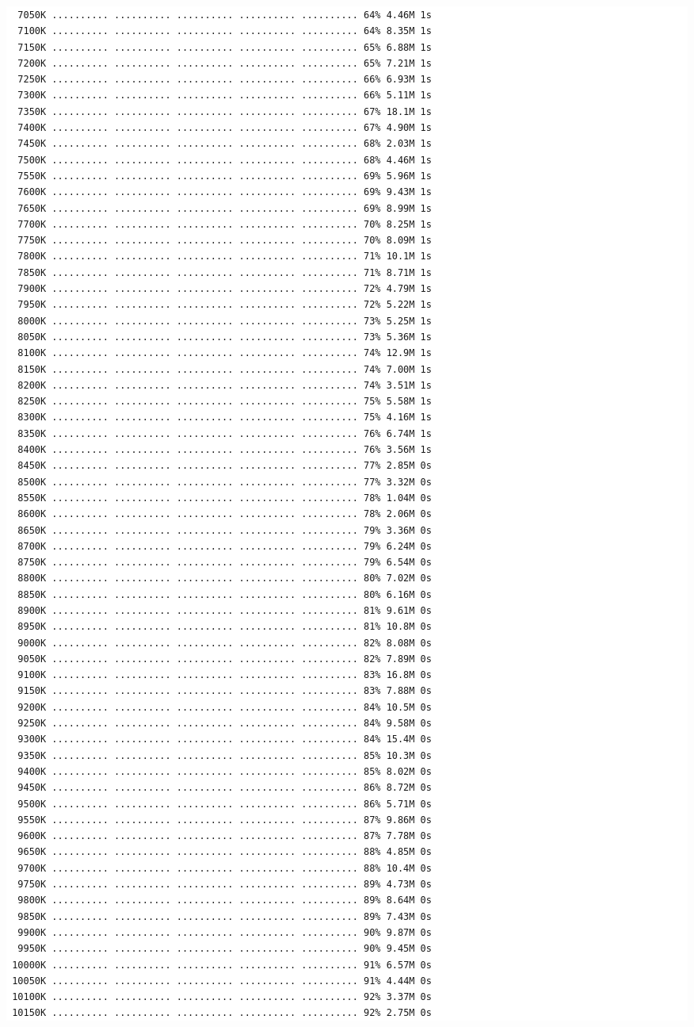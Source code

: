 ```
  7050K .......... .......... .......... .......... .......... 64% 4.46M 1s
  7100K .......... .......... .......... .......... .......... 64% 8.35M 1s
  7150K .......... .......... .......... .......... .......... 65% 6.88M 1s
  7200K .......... .......... .......... .......... .......... 65% 7.21M 1s
  7250K .......... .......... .......... .......... .......... 66% 6.93M 1s
  7300K .......... .......... .......... .......... .......... 66% 5.11M 1s
  7350K .......... .......... .......... .......... .......... 67% 18.1M 1s
  7400K .......... .......... .......... .......... .......... 67% 4.90M 1s
  7450K .......... .......... .......... .......... .......... 68% 2.03M 1s
  7500K .......... .......... .......... .......... .......... 68% 4.46M 1s
  7550K .......... .......... .......... .......... .......... 69% 5.96M 1s
  7600K .......... .......... .......... .......... .......... 69% 9.43M 1s
  7650K .......... .......... .......... .......... .......... 69% 8.99M 1s
  7700K .......... .......... .......... .......... .......... 70% 8.25M 1s
  7750K .......... .......... .......... .......... .......... 70% 8.09M 1s
  7800K .......... .......... .......... .......... .......... 71% 10.1M 1s
  7850K .......... .......... .......... .......... .......... 71% 8.71M 1s
  7900K .......... .......... .......... .......... .......... 72% 4.79M 1s
  7950K .......... .......... .......... .......... .......... 72% 5.22M 1s
  8000K .......... .......... .......... .......... .......... 73% 5.25M 1s
  8050K .......... .......... .......... .......... .......... 73% 5.36M 1s
  8100K .......... .......... .......... .......... .......... 74% 12.9M 1s
  8150K .......... .......... .......... .......... .......... 74% 7.00M 1s
  8200K .......... .......... .......... .......... .......... 74% 3.51M 1s
  8250K .......... .......... .......... .......... .......... 75% 5.58M 1s
  8300K .......... .......... .......... .......... .......... 75% 4.16M 1s
  8350K .......... .......... .......... .......... .......... 76% 6.74M 1s
  8400K .......... .......... .......... .......... .......... 76% 3.56M 1s
  8450K .......... .......... .......... .......... .......... 77% 2.85M 0s
  8500K .......... .......... .......... .......... .......... 77% 3.32M 0s
  8550K .......... .......... .......... .......... .......... 78% 1.04M 0s
  8600K .......... .......... .......... .......... .......... 78% 2.06M 0s
  8650K .......... .......... .......... .......... .......... 79% 3.36M 0s
  8700K .......... .......... .......... .......... .......... 79% 6.24M 0s
  8750K .......... .......... .......... .......... .......... 79% 6.54M 0s
  8800K .......... .......... .......... .......... .......... 80% 7.02M 0s
  8850K .......... .......... .......... .......... .......... 80% 6.16M 0s
  8900K .......... .......... .......... .......... .......... 81% 9.61M 0s
  8950K .......... .......... .......... .......... .......... 81% 10.8M 0s
  9000K .......... .......... .......... .......... .......... 82% 8.08M 0s
  9050K .......... .......... .......... .......... .......... 82% 7.89M 0s
  9100K .......... .......... .......... .......... .......... 83% 16.8M 0s
  9150K .......... .......... .......... .......... .......... 83% 7.88M 0s
  9200K .......... .......... .......... .......... .......... 84% 10.5M 0s
  9250K .......... .......... .......... .......... .......... 84% 9.58M 0s
  9300K .......... .......... .......... .......... .......... 84% 15.4M 0s
  9350K .......... .......... .......... .......... .......... 85% 10.3M 0s
  9400K .......... .......... .......... .......... .......... 85% 8.02M 0s
  9450K .......... .......... .......... .......... .......... 86% 8.72M 0s
  9500K .......... .......... .......... .......... .......... 86% 5.71M 0s
  9550K .......... .......... .......... .......... .......... 87% 9.86M 0s
  9600K .......... .......... .......... .......... .......... 87% 7.78M 0s
  9650K .......... .......... .......... .......... .......... 88% 4.85M 0s
  9700K .......... .......... .......... .......... .......... 88% 10.4M 0s
  9750K .......... .......... .......... .......... .......... 89% 4.73M 0s
  9800K .......... .......... .......... .......... .......... 89% 8.64M 0s
  9850K .......... .......... .......... .......... .......... 89% 7.43M 0s
  9900K .......... .......... .......... .......... .......... 90% 9.87M 0s
  9950K .......... .......... .......... .......... .......... 90% 9.45M 0s
 10000K .......... .......... .......... .......... .......... 91% 6.57M 0s
 10050K .......... .......... .......... .......... .......... 91% 4.44M 0s
 10100K .......... .......... .......... .......... .......... 92% 3.37M 0s
 10150K .......... .......... .......... .......... .......... 92% 2.75M 0s
```